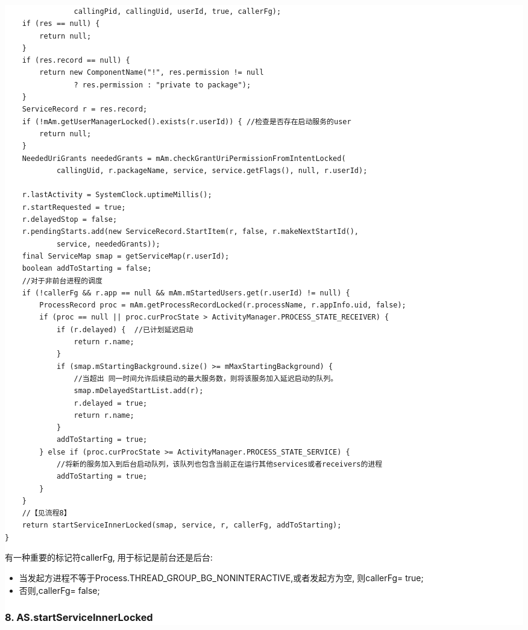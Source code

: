 ```
                callingPid, callingUid, userId, true, callerFg);
    if (res == null) {
        return null;
    }
    if (res.record == null) {
        return new ComponentName("!", res.permission != null
                ? res.permission : "private to package");
    }
    ServiceRecord r = res.record;
    if (!mAm.getUserManagerLocked().exists(r.userId)) { //检查是否存在启动服务的user
        return null;
    }
    NeededUriGrants neededGrants = mAm.checkGrantUriPermissionFromIntentLocked(
            callingUid, r.packageName, service, service.getFlags(), null, r.userId);

    r.lastActivity = SystemClock.uptimeMillis();
    r.startRequested = true;
    r.delayedStop = false;
    r.pendingStarts.add(new ServiceRecord.StartItem(r, false, r.makeNextStartId(),
            service, neededGrants));
    final ServiceMap smap = getServiceMap(r.userId);
    boolean addToStarting = false;
    //对于非前台进程的调度
    if (!callerFg && r.app == null && mAm.mStartedUsers.get(r.userId) != null) {
        ProcessRecord proc = mAm.getProcessRecordLocked(r.processName, r.appInfo.uid, false);
        if (proc == null || proc.curProcState > ActivityManager.PROCESS_STATE_RECEIVER) {
            if (r.delayed) {  //已计划延迟启动
                return r.name;
            }
            if (smap.mStartingBackground.size() >= mMaxStartingBackground) {
                //当超出 同一时间允许后续启动的最大服务数，则将该服务加入延迟启动的队列。
                smap.mDelayedStartList.add(r);
                r.delayed = true;
                return r.name;
            }
            addToStarting = true;
        } else if (proc.curProcState >= ActivityManager.PROCESS_STATE_SERVICE) {
            //将新的服务加入到后台启动队列，该队列也包含当前正在运行其他services或者receivers的进程
            addToStarting = true;
        }
    }
    //【见流程8】
    return startServiceInnerLocked(smap, service, r, callerFg, addToStarting);
}
```

有一种重要的标记符callerFg, 用于标记是前台还是后台:

- 当发起方进程不等于Process.THREAD_GROUP_BG_NONINTERACTIVE,或者发起方为空, 则callerFg= true;
- 否则,callerFg= false;

### 8. AS.startServiceInnerLocked
